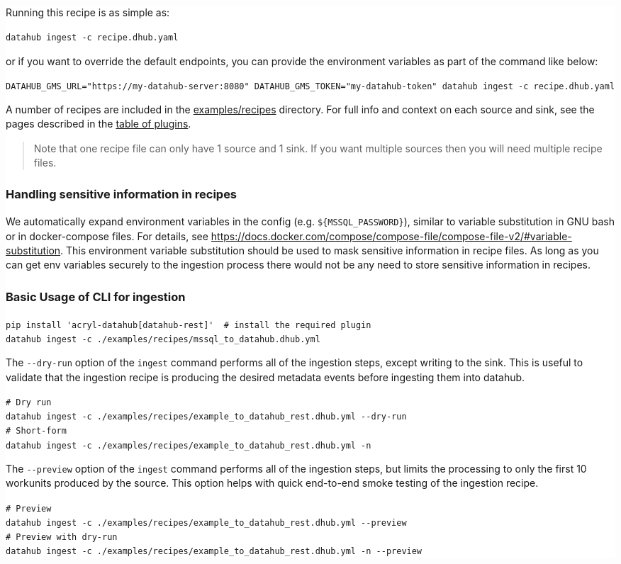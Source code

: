 Running this recipe is as simple as:

```shell
datahub ingest -c recipe.dhub.yaml
```

or if you want to override the default endpoints, you can provide the environment variables as part of the command like below:

```shell
DATAHUB_GMS_URL="https://my-datahub-server:8080" DATAHUB_GMS_TOKEN="my-datahub-token" datahub ingest -c recipe.dhub.yaml
```

A number of recipes are included in the [examples/recipes](https://github.com/datahub-project/datahub/blob/master/metadata-ingestion/examples/recipes) directory. For full info and context on each source and sink, see the pages described in the [table of plugins](../docs/cli.md#installing-plugins).

> Note that one recipe file can only have 1 source and 1 sink. If you want multiple sources then you will need multiple recipe files.

### Handling sensitive information in recipes

We automatically expand environment variables in the config (e.g. `${MSSQL_PASSWORD}`),
similar to variable substitution in GNU bash or in docker-compose files. For details, see
https://docs.docker.com/compose/compose-file/compose-file-v2/#variable-substitution. This environment variable substitution should be used to mask sensitive information in recipe files. As long as you can get env variables securely to the ingestion process there would not be any need to store sensitive information in recipes.

### Basic Usage of CLI for ingestion

```shell
pip install 'acryl-datahub[datahub-rest]'  # install the required plugin
datahub ingest -c ./examples/recipes/mssql_to_datahub.dhub.yml
```

The `--dry-run` option of the `ingest` command performs all of the ingestion steps, except writing to the sink. This is useful to validate that the
ingestion recipe is producing the desired metadata events before ingesting them into datahub.

```shell
# Dry run
datahub ingest -c ./examples/recipes/example_to_datahub_rest.dhub.yml --dry-run
# Short-form
datahub ingest -c ./examples/recipes/example_to_datahub_rest.dhub.yml -n
```

The `--preview` option of the `ingest` command performs all of the ingestion steps, but limits the processing to only the first 10 workunits produced by the source.
This option helps with quick end-to-end smoke testing of the ingestion recipe.

```shell
# Preview
datahub ingest -c ./examples/recipes/example_to_datahub_rest.dhub.yml --preview
# Preview with dry-run
datahub ingest -c ./examples/recipes/example_to_datahub_rest.dhub.yml -n --preview
```
